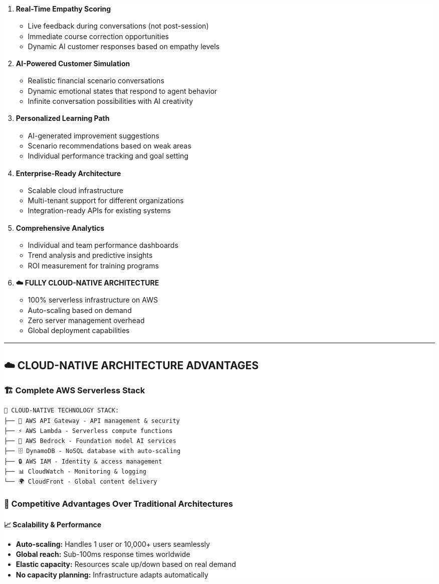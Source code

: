 1. **Real-Time Empathy Scoring**
   - Live feedback during conversations (not post-session)
   - Immediate course correction opportunities
   - Dynamic AI customer responses based on empathy levels

2. **AI-Powered Customer Simulation**
   - Realistic financial scenario conversations
   - Dynamic emotional states that respond to agent behavior
   - Infinite conversation possibilities with AI creativity

3. **Personalized Learning Path**
   - AI-generated improvement suggestions
   - Scenario recommendations based on weak areas
   - Individual performance tracking and goal setting

4. **Enterprise-Ready Architecture**
   - Scalable cloud infrastructure
   - Multi-tenant support for different organizations
   - Integration-ready APIs for existing systems

5. **Comprehensive Analytics**
   - Individual and team performance dashboards
   - Trend analysis and predictive insights
   - ROI measurement for training programs

6. **☁️ FULLY CLOUD-NATIVE ARCHITECTURE**
   - 100% serverless infrastructure on AWS
   - Auto-scaling based on demand
   - Zero server management overhead
   - Global deployment capabilities

---

## ☁️ **CLOUD-NATIVE ARCHITECTURE ADVANTAGES**

### **🏗️ Complete AWS Serverless Stack**

```
🎯 CLOUD-NATIVE TECHNOLOGY STACK:
├── 🚪 AWS API Gateway - API management & security
├── ⚡ AWS Lambda - Serverless compute functions
├── 🧠 AWS Bedrock - Foundation model AI services
├── 🗄️ DynamoDB - NoSQL database with auto-scaling
├── 🔒 AWS IAM - Identity & access management
├── 📊 CloudWatch - Monitoring & logging
└── 🌍 CloudFront - Global content delivery
```

### **🚀 Competitive Advantages Over Traditional Architectures**

#### **📈 Scalability & Performance**
- **Auto-scaling:** Handles 1 user or 10,000+ users seamlessly
- **Global reach:** Sub-100ms response times worldwide
- **Elastic capacity:** Resources scale up/down based on real demand
- **No capacity planning:** Infrastructure adapts automatically
